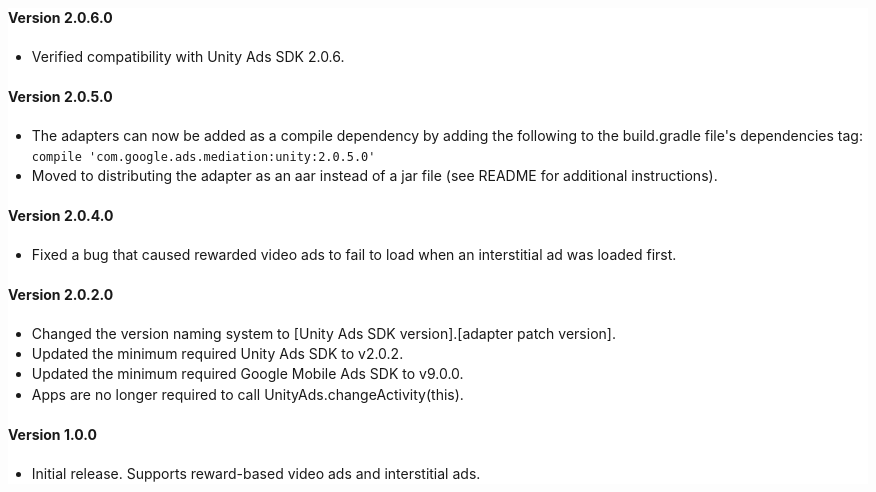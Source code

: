 #### Version 2.0.6.0
- Verified compatibility with Unity Ads SDK 2.0.6.

#### Version 2.0.5.0
- The adapters can now be added as a compile dependency by adding the following
  to the build.gradle file's dependencies tag:
  `compile 'com.google.ads.mediation:unity:2.0.5.0'`
- Moved to distributing the adapter as an aar instead of a jar file
  (see README for additional instructions).

#### Version 2.0.4.0
- Fixed a bug that caused rewarded video ads to fail to load when an
  interstitial ad was loaded first.

#### Version 2.0.2.0
- Changed the version naming system to
  [Unity Ads SDK version].[adapter patch version].
- Updated the minimum required Unity Ads SDK to v2.0.2.
- Updated the minimum required Google Mobile Ads SDK to v9.0.0.
- Apps are no longer required to call UnityAds.changeActivity(this).

#### Version 1.0.0
- Initial release. Supports reward-based video ads and interstitial ads.
